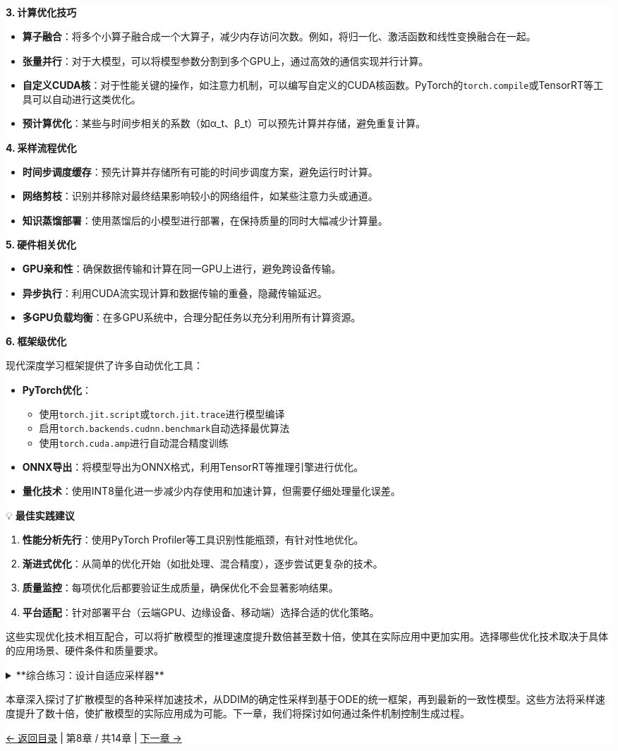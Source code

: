 **3. 计算优化技巧**

- **算子融合**：将多个小算子融合成一个大算子，减少内存访问次数。例如，将归一化、激活函数和线性变换融合在一起。

- **张量并行**：对于大模型，可以将模型参数分割到多个GPU上，通过高效的通信实现并行计算。

- **自定义CUDA核**：对于性能关键的操作，如注意力机制，可以编写自定义的CUDA核函数。PyTorch的`torch.compile`或TensorRT等工具可以自动进行这类优化。

- **预计算优化**：某些与时间步相关的系数（如α_t、β_t）可以预先计算并存储，避免重复计算。

**4. 采样流程优化**

- **时间步调度缓存**：预先计算并存储所有可能的时间步调度方案，避免运行时计算。

- **网络剪枝**：识别并移除对最终结果影响较小的网络组件，如某些注意力头或通道。

- **知识蒸馏部署**：使用蒸馏后的小模型进行部署，在保持质量的同时大幅减少计算量。

**5. 硬件相关优化**

- **GPU亲和性**：确保数据传输和计算在同一GPU上进行，避免跨设备传输。

- **异步执行**：利用CUDA流实现计算和数据传输的重叠，隐藏传输延迟。

- **多GPU负载均衡**：在多GPU系统中，合理分配任务以充分利用所有计算资源。

**6. 框架级优化**

现代深度学习框架提供了许多自动优化工具：

- **PyTorch优化**：
  - 使用`torch.jit.script`或`torch.jit.trace`进行模型编译
  - 启用`torch.backends.cudnn.benchmark`自动选择最优算法
  - 使用`torch.cuda.amp`进行自动混合精度训练

- **ONNX导出**：将模型导出为ONNX格式，利用TensorRT等推理引擎进行优化。

- **量化技术**：使用INT8量化进一步减少内存使用和加速计算，但需要仔细处理量化误差。

💡 **最佳实践建议**

1. **性能分析先行**：使用PyTorch Profiler等工具识别性能瓶颈，有针对性地优化。

2. **渐进式优化**：从简单的优化开始（如批处理、混合精度），逐步尝试更复杂的技术。

3. **质量监控**：每项优化后都要验证生成质量，确保优化不会显著影响结果。

4. **平台适配**：针对部署平台（云端GPU、边缘设备、移动端）选择合适的优化策略。

这些实现优化技术相互配合，可以将扩散模型的推理速度提升数倍甚至数十倍，使其在实际应用中更加实用。选择哪些优化技术取决于具体的应用场景、硬件条件和质量要求。

<details><summary>**综合练习：设计自适应采样器**</summary></details>

本章深入探讨了扩散模型的各种采样加速技术，从DDIM的确定性采样到基于ODE的统一框架，再到最新的一致性模型。这些方法将采样速度提升了数十倍，使扩散模型的实际应用成为可能。下一章，我们将探讨如何通过条件机制控制生成过程。

[← 返回目录](index.md) | 第8章 / 共14章 | [下一章 →](chapter9.md)